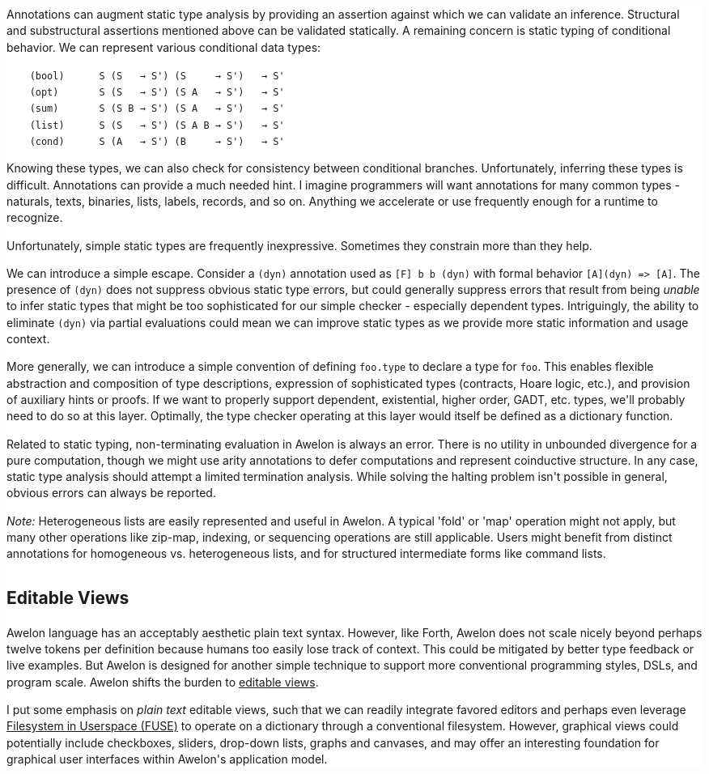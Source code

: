 Annotations can augment static type analysis by providing an assertion against which we can validate an inference. Structural and substructural assertions mentioned above can be validated statically. A remaining concern is static typing of conditional behavior. We can represent various conditional data types:

        (bool)      S (S   → S') (S     → S')   → S'
        (opt)       S (S   → S') (S A   → S')   → S'
        (sum)       S (S B → S') (S A   → S')   → S'
        (list)      S (S   → S') (S A B → S')   → S'
        (cond)      S (A   → S') (B     → S')   → S'

Knowing these types, we can also check for consistency between conditional branches. Unfortunately, inferring these types is difficult. Annotations can provide a much needed hint. I imagine programmers will want annotations for many common types - naturals, texts, binaries, lists, labels, records, and so on. Anything we accelerate or use frequently enough for a runtime to recognize. 

Unfortunately, simple static types are frequently inexpressive. Sometimes they constrain more than they help.

We can introduce a simple escape. Consider a `(dyn)` annotation used as `[F] b b (dyn)` with formal behavior `[A](dyn) => [A]`. The presence of `(dyn)` does not suppress obvious static type errors, but could generally suppress errors that result from being *unable* to infer static types that might be too sophisticated for our simple checker - especially dependent types. Intriguingly, the ability to eliminate `(dyn)` via partial evaluations could mean we can improve static types as we provide more static information and usage context.

More generally, we can introduce a simple convention of defining `foo.type` to declare a type for `foo`. This enables flexible abstraction and composition of type descriptions, expression of sophisticated types (contracts, Hoare logic, etc.), and provision of auxiliary hints or proofs. If we want to properly support dependent, existential, higher order, GADT, etc. types, we'll probably need to do so at this layer. Optimally, the type checker operating at this layer would itself be defined as a dictionary function.

Related to static typing, non-terminating evaluation in Awelon is always an error. There is no utility in unbounded divergence for a pure computation, though we might use arity annotations to defer computations and represent coinductive structure. In any case, static type analysis should attempt a limited termination analysis. While solving the halting problem isn't possible in general, obvious errors can always be reported.

*Note:* Heterogeneous lists are easily represented and useful in Awelon. A typical 'fold' or 'map' operation might not apply, but many other operations like zip-map, indexing, or sequencing operations are still applicable. Users might benefit from distinct annotations for homogeneous vs. heterogeneous lists, and for structured intermediate forms like command lists.

## Editable Views

Awelon language has an acceptably aesthetic plain text syntax. However, like Forth, Awelon does not scale nicely beyond perhaps twelve tokens per definition because humans too easily lose track of context. This could be mitigated by better type feedback or live examples. But Awelon is designed for another simple technique to support more conventional programming styles, DSLs, and program scale. Awelon shifts the burden to [editable views](http://martinfowler.com/bliki/ProjectionalEditing.html). 

I put some emphasis on *plain text* editable views, such that we can readily integrate favored editors and perhaps even leverage [Filesystem in Userspace (FUSE)](https://en.wikipedia.org/wiki/Filesystem_in_Userspace) to operate on a dictionary through a conventional filesystem. However, graphical views could potentially include checkboxes, sliders, drop-down lists, graphs and canvases, and may offer an interesting foundation for graphical user interfaces within Awelon's application model. 
